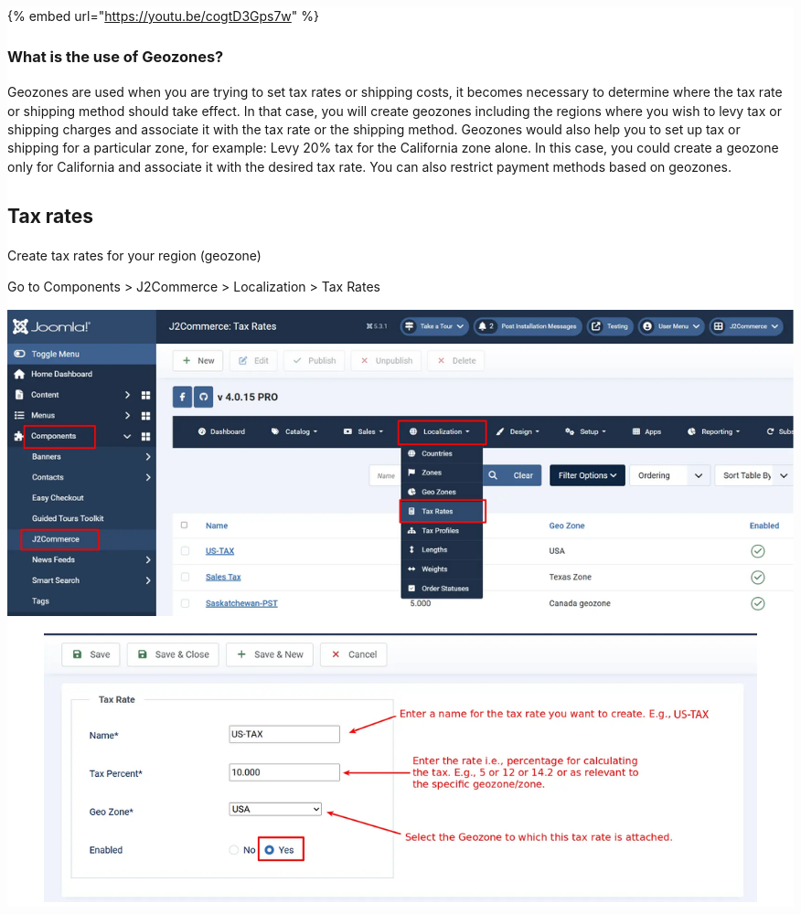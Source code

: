 {% embed url="https://youtu.be/cogtD3Gps7w" %}

### What is the use of Geozones? <a href="#what-is-the-use-of-geozones" id="what-is-the-use-of-geozones"></a>

Geozones are used when you are trying to set tax rates or shipping costs, it becomes necessary to determine where the tax rate or shipping method should take effect. In that case, you will create geozones including the regions where you wish to levy tax or shipping charges and associate it with the tax rate or the shipping method. Geozones would also help you to set up tax or shipping for a particular zone, for example: Levy 20% tax for the California zone alone. In this case, you could create a geozone only for California and associate it with the desired tax rate. You can also restrict payment methods based on geozones.

## Tax rates <a href="#tax-rates" id="tax-rates"></a>

Create tax rates for your region (geozone)

Go to Components > J2Commerce > Localization > Tax Rates

![Creating a tax rate](.gitbook/assets/rates1.webp)

<figure><img src=".gitbook/assets/rates2.webp" alt=""><figcaption></figcaption></figure>
